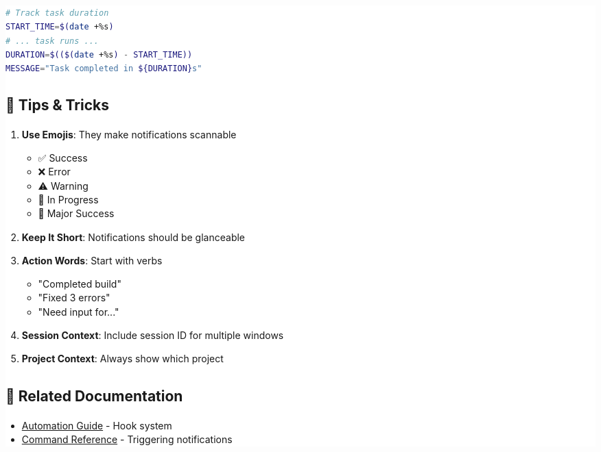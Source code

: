 ```bash
# Track task duration
START_TIME=$(date +%s)
# ... task runs ...
DURATION=$(($(date +%s) - START_TIME))
MESSAGE="Task completed in ${DURATION}s"
```

## 🌟 Tips & Tricks

1. **Use Emojis**: They make notifications scannable

   - ✅ Success
   - ❌ Error
   - ⚠️ Warning
   - 🔄 In Progress
   - 🎉 Major Success

2. **Keep It Short**: Notifications should be glanceable

3. **Action Words**: Start with verbs

   - "Completed build"
   - "Fixed 3 errors"
   - "Need input for..."

4. **Session Context**: Include session ID for multiple windows

5. **Project Context**: Always show which project

## 🔗 Related Documentation

- [Automation Guide](automation.md) - Hook system
- [Command Reference](commands.md) - Triggering notifications
